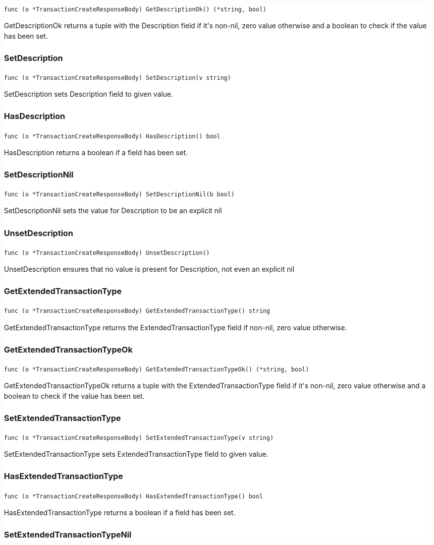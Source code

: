 `func (o *TransactionCreateResponseBody) GetDescriptionOk() (*string, bool)`

GetDescriptionOk returns a tuple with the Description field if it's non-nil, zero value otherwise
and a boolean to check if the value has been set.

### SetDescription

`func (o *TransactionCreateResponseBody) SetDescription(v string)`

SetDescription sets Description field to given value.

### HasDescription

`func (o *TransactionCreateResponseBody) HasDescription() bool`

HasDescription returns a boolean if a field has been set.

### SetDescriptionNil

`func (o *TransactionCreateResponseBody) SetDescriptionNil(b bool)`

 SetDescriptionNil sets the value for Description to be an explicit nil

### UnsetDescription
`func (o *TransactionCreateResponseBody) UnsetDescription()`

UnsetDescription ensures that no value is present for Description, not even an explicit nil
### GetExtendedTransactionType

`func (o *TransactionCreateResponseBody) GetExtendedTransactionType() string`

GetExtendedTransactionType returns the ExtendedTransactionType field if non-nil, zero value otherwise.

### GetExtendedTransactionTypeOk

`func (o *TransactionCreateResponseBody) GetExtendedTransactionTypeOk() (*string, bool)`

GetExtendedTransactionTypeOk returns a tuple with the ExtendedTransactionType field if it's non-nil, zero value otherwise
and a boolean to check if the value has been set.

### SetExtendedTransactionType

`func (o *TransactionCreateResponseBody) SetExtendedTransactionType(v string)`

SetExtendedTransactionType sets ExtendedTransactionType field to given value.

### HasExtendedTransactionType

`func (o *TransactionCreateResponseBody) HasExtendedTransactionType() bool`

HasExtendedTransactionType returns a boolean if a field has been set.

### SetExtendedTransactionTypeNil

